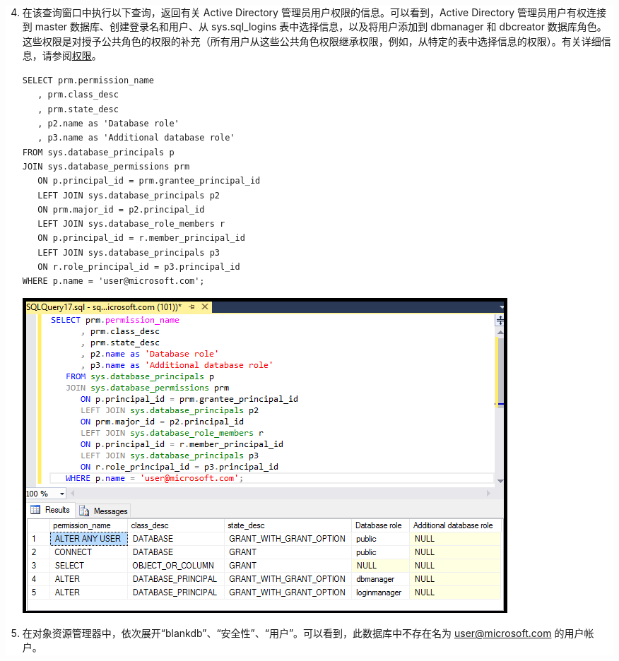 4. 在该查询窗口中执行以下查询，返回有关 Active Directory 管理员用户权限的信息。可以看到，Active Directory 管理员用户有权连接到 master 数据库、创建登录名和用户、从 sys.sql\_logins 表中选择信息，以及将用户添加到 dbmanager 和 dbcreator 数据库角色。这些权限是对授予公共角色的权限的补充（所有用户从这些公共角色权限继承权限，例如，从特定的表中选择信息的权限）。有关详细信息，请参阅[权限](https://msdn.microsoft.com/zh-cn/library/ms191291.aspx)。

       SELECT prm.permission_name
          , prm.class_desc
          , prm.state_desc
          , p2.name as 'Database role'
          , p3.name as 'Additional database role' 
       FROM sys.database_principals p
       JOIN sys.database_permissions prm
          ON p.principal_id = prm.grantee_principal_id
          LEFT JOIN sys.database_principals p2
          ON prm.major_id = p2.principal_id
          LEFT JOIN sys.database_role_members r
          ON p.principal_id = r.member_principal_id
          LEFT JOIN sys.database_principals p3
          ON r.role_principal_id = p3.principal_id
       WHERE p.name = 'user@microsoft.com';

   ![master 数据库中的 AAD 管理员权限](./media/sql-database-control-access-aad-authentication-get-started/aad_admin_permissions_in_master_database.png)  

6. 在对象资源管理器中，依次展开“blankdb”、“安全性”、“用户”。可以看到，此数据库中不存在名为 user@microsoft.com 的用户帐户。
